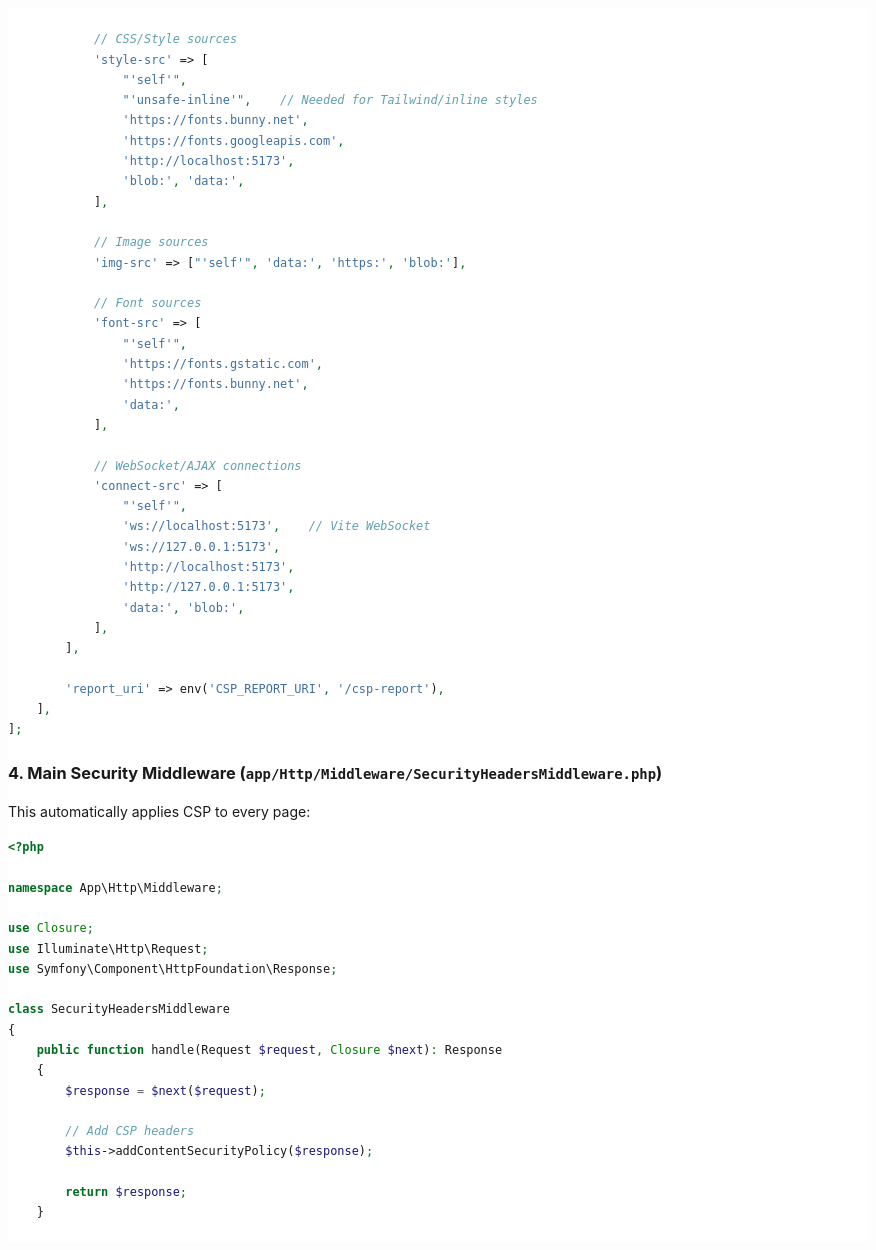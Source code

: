 ```php
            
            // CSS/Style sources
            'style-src' => [
                "'self'",
                "'unsafe-inline'",    // Needed for Tailwind/inline styles
                'https://fonts.bunny.net',
                'https://fonts.googleapis.com',
                'http://localhost:5173',
                'blob:', 'data:',
            ],
            
            // Image sources
            'img-src' => ["'self'", 'data:', 'https:', 'blob:'],
            
            // Font sources
            'font-src' => [
                "'self'",
                'https://fonts.gstatic.com',
                'https://fonts.bunny.net',
                'data:',
            ],
            
            // WebSocket/AJAX connections
            'connect-src' => [
                "'self'",
                'ws://localhost:5173',    // Vite WebSocket
                'ws://127.0.0.1:5173',
                'http://localhost:5173',
                'http://127.0.0.1:5173',
                'data:', 'blob:',
            ],
        ],
        
        'report_uri' => env('CSP_REPORT_URI', '/csp-report'),
    ],
];
```

### 4. Main Security Middleware (`app/Http/Middleware/SecurityHeadersMiddleware.php`)

This automatically applies CSP to every page:

```php
<?php

namespace App\Http\Middleware;

use Closure;
use Illuminate\Http\Request;
use Symfony\Component\HttpFoundation\Response;

class SecurityHeadersMiddleware
{
    public function handle(Request $request, Closure $next): Response
    {
        $response = $next($request);
        
        // Add CSP headers
        $this->addContentSecurityPolicy($response);
        
        return $response;
    }
    
```